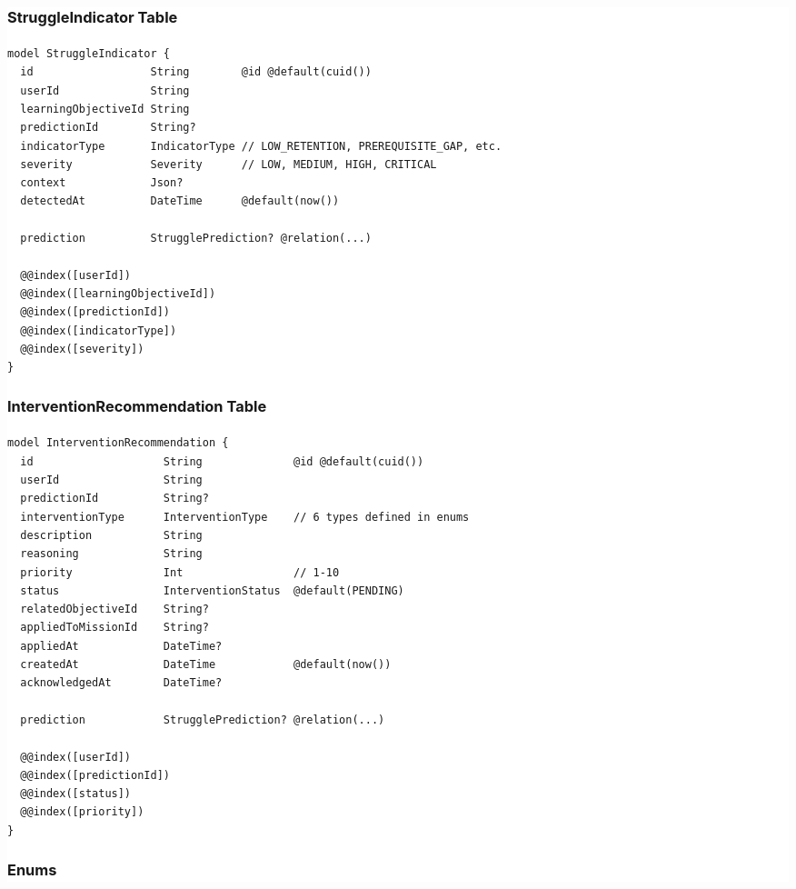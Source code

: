 ### StruggleIndicator Table

```prisma
model StruggleIndicator {
  id                  String        @id @default(cuid())
  userId              String
  learningObjectiveId String
  predictionId        String?
  indicatorType       IndicatorType // LOW_RETENTION, PREREQUISITE_GAP, etc.
  severity            Severity      // LOW, MEDIUM, HIGH, CRITICAL
  context             Json?
  detectedAt          DateTime      @default(now())

  prediction          StrugglePrediction? @relation(...)

  @@index([userId])
  @@index([learningObjectiveId])
  @@index([predictionId])
  @@index([indicatorType])
  @@index([severity])
}
```

### InterventionRecommendation Table

```prisma
model InterventionRecommendation {
  id                    String              @id @default(cuid())
  userId                String
  predictionId          String?
  interventionType      InterventionType    // 6 types defined in enums
  description           String
  reasoning             String
  priority              Int                 // 1-10
  status                InterventionStatus  @default(PENDING)
  relatedObjectiveId    String?
  appliedToMissionId    String?
  appliedAt             DateTime?
  createdAt             DateTime            @default(now())
  acknowledgedAt        DateTime?

  prediction            StrugglePrediction? @relation(...)

  @@index([userId])
  @@index([predictionId])
  @@index([status])
  @@index([priority])
}
```

### Enums
